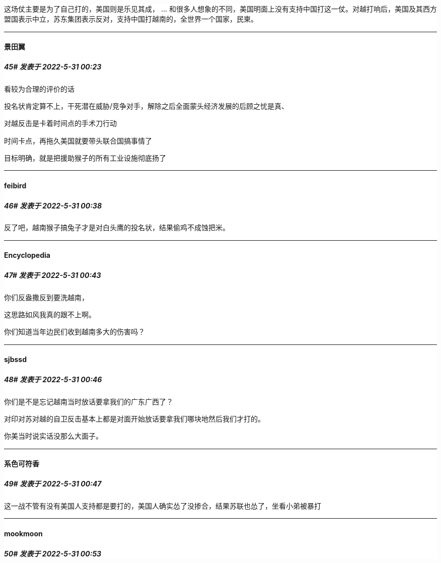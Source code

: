 这场仗主要是为了自己打的，美国则是乐见其成， ...</blockquote>
和很多人想象的不同，美国明面上没有支持中国打这一仗。对越打响后，美国及其西方盟国表示中立，苏东集团表示反对，支持中国打越南的，全世界一个国家，民柬。

*****

####  景田翼  
##### 45#       发表于 2022-5-31 00:23

看较为合理的评价的话

投名状肯定算不上，干死潜在威胁/竞争对手，解除之后全面蒙头经济发展的后顾之忧是真、

对越反击是卡着时间点的手术刀行动

时间卡点，再拖久美国就要带头联合国搞事情了

目标明确，就是把援助猴子的所有工业设施彻底扬了

*****

####  feibird  
##### 46#       发表于 2022-5-31 00:38

反了吧，越南猴子搞兔子才是对白头鹰的投名状，结果偷鸡不成蚀把米。

*****

####  Encyclopedia  
##### 47#       发表于 2022-5-31 00:43

你们反盎撒反到要洗越南，

这思路如风我真的跟不上啊。

你们知道当年边民们收到越南多大的伤害吗？

*****

####  sjbssd  
##### 48#       发表于 2022-5-31 00:46

你们是不是忘记越南当时放话要拿我们的广东广西了？

对印对苏对越的自卫反击基本上都是对面开始放话要拿我们哪块地然后我们才打的。

你美当时说实话没那么大面子。

*****

####  系色可符香  
##### 49#       发表于 2022-5-31 00:47

这一战不管有没有美国人支持都是要打的，美国人确实怂了没掺合，结果苏联也怂了，坐看小弟被暴打

*****

####  mookmoon  
##### 50#       发表于 2022-5-31 00:53
